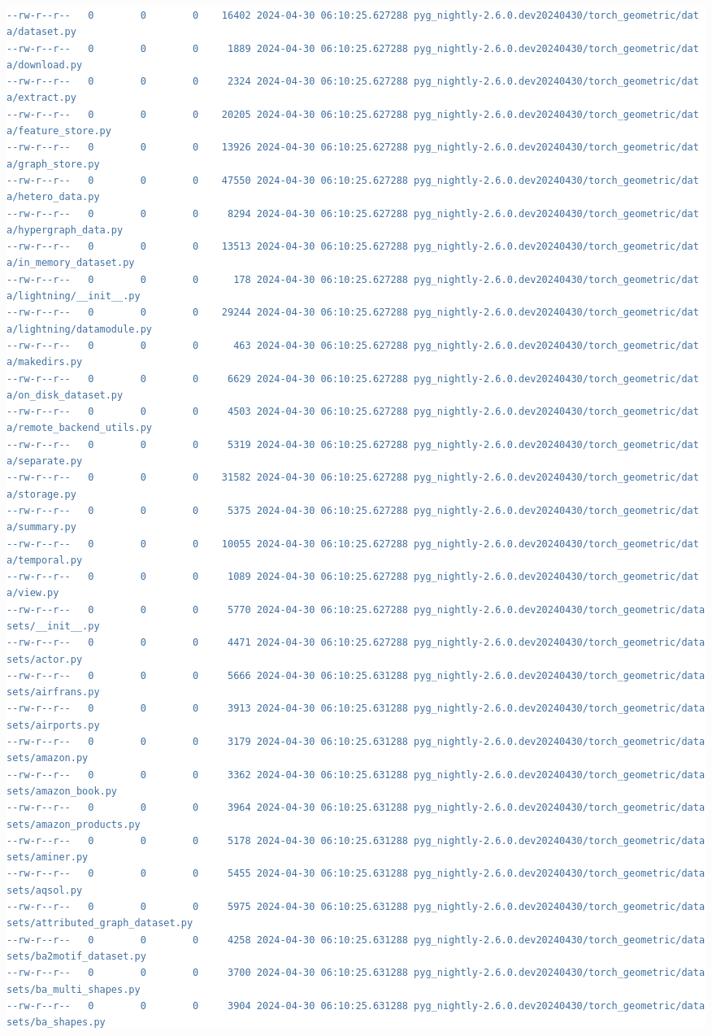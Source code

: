 ```diff
--rw-r--r--   0        0        0    16402 2024-04-30 06:10:25.627288 pyg_nightly-2.6.0.dev20240430/torch_geometric/data/dataset.py
--rw-r--r--   0        0        0     1889 2024-04-30 06:10:25.627288 pyg_nightly-2.6.0.dev20240430/torch_geometric/data/download.py
--rw-r--r--   0        0        0     2324 2024-04-30 06:10:25.627288 pyg_nightly-2.6.0.dev20240430/torch_geometric/data/extract.py
--rw-r--r--   0        0        0    20205 2024-04-30 06:10:25.627288 pyg_nightly-2.6.0.dev20240430/torch_geometric/data/feature_store.py
--rw-r--r--   0        0        0    13926 2024-04-30 06:10:25.627288 pyg_nightly-2.6.0.dev20240430/torch_geometric/data/graph_store.py
--rw-r--r--   0        0        0    47550 2024-04-30 06:10:25.627288 pyg_nightly-2.6.0.dev20240430/torch_geometric/data/hetero_data.py
--rw-r--r--   0        0        0     8294 2024-04-30 06:10:25.627288 pyg_nightly-2.6.0.dev20240430/torch_geometric/data/hypergraph_data.py
--rw-r--r--   0        0        0    13513 2024-04-30 06:10:25.627288 pyg_nightly-2.6.0.dev20240430/torch_geometric/data/in_memory_dataset.py
--rw-r--r--   0        0        0      178 2024-04-30 06:10:25.627288 pyg_nightly-2.6.0.dev20240430/torch_geometric/data/lightning/__init__.py
--rw-r--r--   0        0        0    29244 2024-04-30 06:10:25.627288 pyg_nightly-2.6.0.dev20240430/torch_geometric/data/lightning/datamodule.py
--rw-r--r--   0        0        0      463 2024-04-30 06:10:25.627288 pyg_nightly-2.6.0.dev20240430/torch_geometric/data/makedirs.py
--rw-r--r--   0        0        0     6629 2024-04-30 06:10:25.627288 pyg_nightly-2.6.0.dev20240430/torch_geometric/data/on_disk_dataset.py
--rw-r--r--   0        0        0     4503 2024-04-30 06:10:25.627288 pyg_nightly-2.6.0.dev20240430/torch_geometric/data/remote_backend_utils.py
--rw-r--r--   0        0        0     5319 2024-04-30 06:10:25.627288 pyg_nightly-2.6.0.dev20240430/torch_geometric/data/separate.py
--rw-r--r--   0        0        0    31582 2024-04-30 06:10:25.627288 pyg_nightly-2.6.0.dev20240430/torch_geometric/data/storage.py
--rw-r--r--   0        0        0     5375 2024-04-30 06:10:25.627288 pyg_nightly-2.6.0.dev20240430/torch_geometric/data/summary.py
--rw-r--r--   0        0        0    10055 2024-04-30 06:10:25.627288 pyg_nightly-2.6.0.dev20240430/torch_geometric/data/temporal.py
--rw-r--r--   0        0        0     1089 2024-04-30 06:10:25.627288 pyg_nightly-2.6.0.dev20240430/torch_geometric/data/view.py
--rw-r--r--   0        0        0     5770 2024-04-30 06:10:25.627288 pyg_nightly-2.6.0.dev20240430/torch_geometric/datasets/__init__.py
--rw-r--r--   0        0        0     4471 2024-04-30 06:10:25.627288 pyg_nightly-2.6.0.dev20240430/torch_geometric/datasets/actor.py
--rw-r--r--   0        0        0     5666 2024-04-30 06:10:25.631288 pyg_nightly-2.6.0.dev20240430/torch_geometric/datasets/airfrans.py
--rw-r--r--   0        0        0     3913 2024-04-30 06:10:25.631288 pyg_nightly-2.6.0.dev20240430/torch_geometric/datasets/airports.py
--rw-r--r--   0        0        0     3179 2024-04-30 06:10:25.631288 pyg_nightly-2.6.0.dev20240430/torch_geometric/datasets/amazon.py
--rw-r--r--   0        0        0     3362 2024-04-30 06:10:25.631288 pyg_nightly-2.6.0.dev20240430/torch_geometric/datasets/amazon_book.py
--rw-r--r--   0        0        0     3964 2024-04-30 06:10:25.631288 pyg_nightly-2.6.0.dev20240430/torch_geometric/datasets/amazon_products.py
--rw-r--r--   0        0        0     5178 2024-04-30 06:10:25.631288 pyg_nightly-2.6.0.dev20240430/torch_geometric/datasets/aminer.py
--rw-r--r--   0        0        0     5455 2024-04-30 06:10:25.631288 pyg_nightly-2.6.0.dev20240430/torch_geometric/datasets/aqsol.py
--rw-r--r--   0        0        0     5975 2024-04-30 06:10:25.631288 pyg_nightly-2.6.0.dev20240430/torch_geometric/datasets/attributed_graph_dataset.py
--rw-r--r--   0        0        0     4258 2024-04-30 06:10:25.631288 pyg_nightly-2.6.0.dev20240430/torch_geometric/datasets/ba2motif_dataset.py
--rw-r--r--   0        0        0     3700 2024-04-30 06:10:25.631288 pyg_nightly-2.6.0.dev20240430/torch_geometric/datasets/ba_multi_shapes.py
--rw-r--r--   0        0        0     3904 2024-04-30 06:10:25.631288 pyg_nightly-2.6.0.dev20240430/torch_geometric/datasets/ba_shapes.py
```